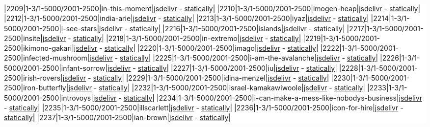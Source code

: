 |2209|1-3/1-5000/2001-2500|in-this-moment|[jsdelivr](https://cdn.jsdelivr.net/gh/dbchord/png-old-a-600x600_1-3/1-5000/2001-2500/in-this-moment.png) - [statically](https://cdn.statically.io/gh/dbchord/png-old-a-600x600_1-3/img/1-5000/2001-2500/in-this-moment.png)|
|2210|1-3/1-5000/2001-2500|imogen-heap|[jsdelivr](https://cdn.jsdelivr.net/gh/dbchord/png-old-a-600x600_1-3/1-5000/2001-2500/imogen-heap.png) - [statically](https://cdn.statically.io/gh/dbchord/png-old-a-600x600_1-3/img/1-5000/2001-2500/imogen-heap.png)|
|2212|1-3/1-5000/2001-2500|india-arie|[jsdelivr](https://cdn.jsdelivr.net/gh/dbchord/png-old-a-600x600_1-3/1-5000/2001-2500/india-arie.png) - [statically](https://cdn.statically.io/gh/dbchord/png-old-a-600x600_1-3/img/1-5000/2001-2500/india-arie.png)|
|2213|1-3/1-5000/2001-2500|iyaz|[jsdelivr](https://cdn.jsdelivr.net/gh/dbchord/png-old-a-600x600_1-3/1-5000/2001-2500/iyaz.png) - [statically](https://cdn.statically.io/gh/dbchord/png-old-a-600x600_1-3/img/1-5000/2001-2500/iyaz.png)|
|2214|1-3/1-5000/2001-2500|i-see-stars|[jsdelivr](https://cdn.jsdelivr.net/gh/dbchord/png-old-a-600x600_1-3/1-5000/2001-2500/i-see-stars.png) - [statically](https://cdn.statically.io/gh/dbchord/png-old-a-600x600_1-3/img/1-5000/2001-2500/i-see-stars.png)|
|2216|1-3/1-5000/2001-2500|islands|[jsdelivr](https://cdn.jsdelivr.net/gh/dbchord/png-old-a-600x600_1-3/1-5000/2001-2500/islands.png) - [statically](https://cdn.statically.io/gh/dbchord/png-old-a-600x600_1-3/img/1-5000/2001-2500/islands.png)|
|2217|1-3/1-5000/2001-2500|insite|[jsdelivr](https://cdn.jsdelivr.net/gh/dbchord/png-old-a-600x600_1-3/1-5000/2001-2500/insite.png) - [statically](https://cdn.statically.io/gh/dbchord/png-old-a-600x600_1-3/img/1-5000/2001-2500/insite.png)|
|2218|1-3/1-5000/2001-2500|in-extremo|[jsdelivr](https://cdn.jsdelivr.net/gh/dbchord/png-old-a-600x600_1-3/1-5000/2001-2500/in-extremo.png) - [statically](https://cdn.statically.io/gh/dbchord/png-old-a-600x600_1-3/img/1-5000/2001-2500/in-extremo.png)|
|2219|1-3/1-5000/2001-2500|ikimono-gakari|[jsdelivr](https://cdn.jsdelivr.net/gh/dbchord/png-old-a-600x600_1-3/1-5000/2001-2500/ikimono-gakari.png) - [statically](https://cdn.statically.io/gh/dbchord/png-old-a-600x600_1-3/img/1-5000/2001-2500/ikimono-gakari.png)|
|2220|1-3/1-5000/2001-2500|imago|[jsdelivr](https://cdn.jsdelivr.net/gh/dbchord/png-old-a-600x600_1-3/1-5000/2001-2500/imago.png) - [statically](https://cdn.statically.io/gh/dbchord/png-old-a-600x600_1-3/img/1-5000/2001-2500/imago.png)|
|2222|1-3/1-5000/2001-2500|infected-mushroom|[jsdelivr](https://cdn.jsdelivr.net/gh/dbchord/png-old-a-600x600_1-3/1-5000/2001-2500/infected-mushroom.png) - [statically](https://cdn.statically.io/gh/dbchord/png-old-a-600x600_1-3/img/1-5000/2001-2500/infected-mushroom.png)|
|2225|1-3/1-5000/2001-2500|i-am-the-avalanche|[jsdelivr](https://cdn.jsdelivr.net/gh/dbchord/png-old-a-600x600_1-3/1-5000/2001-2500/i-am-the-avalanche.png) - [statically](https://cdn.statically.io/gh/dbchord/png-old-a-600x600_1-3/img/1-5000/2001-2500/i-am-the-avalanche.png)|
|2226|1-3/1-5000/2001-2500|infant-sorrow|[jsdelivr](https://cdn.jsdelivr.net/gh/dbchord/png-old-a-600x600_1-3/1-5000/2001-2500/infant-sorrow.png) - [statically](https://cdn.statically.io/gh/dbchord/png-old-a-600x600_1-3/img/1-5000/2001-2500/infant-sorrow.png)|
|2227|1-3/1-5000/2001-2500|iu|[jsdelivr](https://cdn.jsdelivr.net/gh/dbchord/png-old-a-600x600_1-3/1-5000/2001-2500/iu.png) - [statically](https://cdn.statically.io/gh/dbchord/png-old-a-600x600_1-3/img/1-5000/2001-2500/iu.png)|
|2228|1-3/1-5000/2001-2500|irish-rovers|[jsdelivr](https://cdn.jsdelivr.net/gh/dbchord/png-old-a-600x600_1-3/1-5000/2001-2500/irish-rovers.png) - [statically](https://cdn.statically.io/gh/dbchord/png-old-a-600x600_1-3/img/1-5000/2001-2500/irish-rovers.png)|
|2229|1-3/1-5000/2001-2500|idina-menzel|[jsdelivr](https://cdn.jsdelivr.net/gh/dbchord/png-old-a-600x600_1-3/1-5000/2001-2500/idina-menzel.png) - [statically](https://cdn.statically.io/gh/dbchord/png-old-a-600x600_1-3/img/1-5000/2001-2500/idina-menzel.png)|
|2230|1-3/1-5000/2001-2500|iron-butterfly|[jsdelivr](https://cdn.jsdelivr.net/gh/dbchord/png-old-a-600x600_1-3/1-5000/2001-2500/iron-butterfly.png) - [statically](https://cdn.statically.io/gh/dbchord/png-old-a-600x600_1-3/img/1-5000/2001-2500/iron-butterfly.png)|
|2232|1-3/1-5000/2001-2500|israel-kamakawiwoole|[jsdelivr](https://cdn.jsdelivr.net/gh/dbchord/png-old-a-600x600_1-3/1-5000/2001-2500/israel-kamakawiwoole.png) - [statically](https://cdn.statically.io/gh/dbchord/png-old-a-600x600_1-3/img/1-5000/2001-2500/israel-kamakawiwoole.png)|
|2233|1-3/1-5000/2001-2500|introvoys|[jsdelivr](https://cdn.jsdelivr.net/gh/dbchord/png-old-a-600x600_1-3/1-5000/2001-2500/introvoys.png) - [statically](https://cdn.statically.io/gh/dbchord/png-old-a-600x600_1-3/img/1-5000/2001-2500/introvoys.png)|
|2234|1-3/1-5000/2001-2500|i-can-make-a-mess-like-nobodys-business|[jsdelivr](https://cdn.jsdelivr.net/gh/dbchord/png-old-a-600x600_1-3/1-5000/2001-2500/i-can-make-a-mess-like-nobodys-business.png) - [statically](https://cdn.statically.io/gh/dbchord/png-old-a-600x600_1-3/img/1-5000/2001-2500/i-can-make-a-mess-like-nobodys-business.png)|
|2235|1-3/1-5000/2001-2500|illscarlett|[jsdelivr](https://cdn.jsdelivr.net/gh/dbchord/png-old-a-600x600_1-3/1-5000/2001-2500/illscarlett.png) - [statically](https://cdn.statically.io/gh/dbchord/png-old-a-600x600_1-3/img/1-5000/2001-2500/illscarlett.png)|
|2236|1-3/1-5000/2001-2500|icon-for-hire|[jsdelivr](https://cdn.jsdelivr.net/gh/dbchord/png-old-a-600x600_1-3/1-5000/2001-2500/icon-for-hire.png) - [statically](https://cdn.statically.io/gh/dbchord/png-old-a-600x600_1-3/img/1-5000/2001-2500/icon-for-hire.png)|
|2237|1-3/1-5000/2001-2500|ian-brown|[jsdelivr](https://cdn.jsdelivr.net/gh/dbchord/png-old-a-600x600_1-3/1-5000/2001-2500/ian-brown.png) - [statically](https://cdn.statically.io/gh/dbchord/png-old-a-600x600_1-3/img/1-5000/2001-2500/ian-brown.png)|
